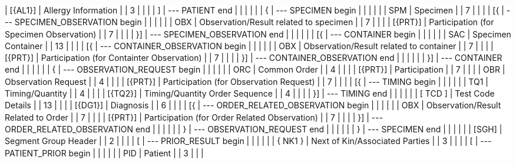 | [\{AL1}] | Allergy Information |  | 3 |  |  |
| ] | --- PATIENT end |  |  |  |  |
| \{ | --- SPECIMEN begin |  |  |  |  |
| SPM | Specimen |  | 7 |  |  |
| [\{ | --- SPECIMEN_OBSERVATION begin |  |  |  |  |
| OBX | Observation/Result related to specimen |  | 7 |  |  |
| [\{PRT}] | Participation (for Specimen Observation) |  | 7 |  |  |
| }] | --- SPECIMEN_OBSERVATION end |  |  |  |  |
| [\{ | --- CONTAINER begin |  |  |  |  |
| SAC | Specimen Container |  | 13 |  |  |
| [\{ | --- CONTAINER_OBSERVATION begin |  |  |  |  |
| OBX | Observation/Result related to container |  | 7 |  |  |
| [\{PRT}] | Participation (for Containter Observation) |  | 7 |  |  |
| }] | --- CONTAINER_OBSERVATION end |  |  |  |  |
| }] | --- CONTAINER end |  |  |  |  |
| \{ | --- OBSERVATION_REQUEST begin |  |  |  |  |
| ORC | Common Order |  | 4 |  |  |
| [\{PRT}] | Participation |  | 7 |  |  |
| OBR | Observation Request |  | 4 |  |  |
| [\{PRT}] | Participation (for Observation Request) |  | 7 |  |  |
| [\{ | --- TIMING begin |  |  |  |  |
| TQ1 | Timing/Quantity |  | 4 |  |  |
| [\{TQ2}] | Timing/Quantity Order Sequence |  | 4 |  |  |
| }] | --- TIMING end |  |  |  |  |
| [ TCD ] | Test Code Details |  | 13 |  |  |
| [\{DG1}] | Diagnosis |  | 6 |  |  |
| [\{ | --- ORDER_RELATED_OBSERVATION begin |  |  |  |  |
| OBX | Observation/Result Related to Order |  | 7 |  |  |
| [\{PRT}] | Participation (for Order Related Observation) |  | 7 |  |  |
| }] | --- ORDER_RELATED_OBSERVATION end |  |  |  |  |
| } | --- OBSERVATION_REQUEST end |  |  |  |  |
| } | --- SPECIMEN end |  |  |  |  |
| [SGH] | Segment Group Header |  | 2 |  |  |
| [ | --- PRIOR_RESULT begin |  |  |  |  |
| \{ NK1 } | Next of Kin/Associated Parties |  | 3 |  |  |
| [ | --- PATIENT_PRIOR begin |  |  |  |  |
| PID | Patient |  | 3 |  |  |